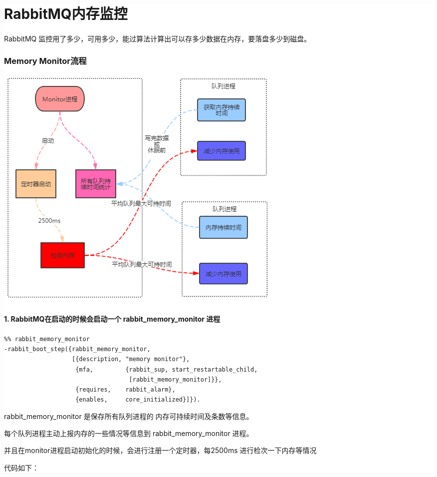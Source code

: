 # RabbitMQ内存监控

RabbitMQ 监控用了多少，可用多少，能过算法计算出可以存多少数据在内存，要落盘多少到磁盘。


### Memory Monitor流程

![image](../images/memory_monitor_1.png)


#### 1. RabbitMQ在启动的时候会启动一个  rabbit_memory_monitor 进程


```
%% rabbit_memory_monitor
-rabbit_boot_step({rabbit_memory_monitor,
                   [{description, "memory monitor"},
                    {mfa,         {rabbit_sup, start_restartable_child,
                                   [rabbit_memory_monitor]}},
                    {requires,    rabbit_alarm},
                    {enables,     core_initialized}]}).
```


rabbit_memory_monitor 是保存所有队列进程的 内存可持续时间及条数等信息。

每个队列进程主动上报内存的一些情况等信息到  rabbit_memory_monitor  进程。

并且在monitor进程启动初始化的时候，会进行注册一个定时器，每2500ms 进行检次一下内存等情况

代码如下：
